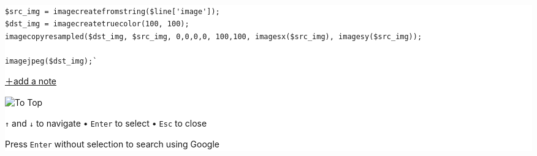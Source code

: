     $src_img = imagecreatefromstring($line['image']);
    $dst_img = imagecreatetruecolor(100, 100);
    imagecopyresampled($dst_img, $src_img, 0,0,0,0, 100,100, imagesx($src_img), imagesy($src_img));

    imagejpeg($dst_img);`

[＋add a note](https://www.php.net/manual/add-note.php?sect=function.imagecreatefromstring&repo=en&redirect=https://www.php.net/manual/en/function.imagecreatefromstring.php)

![To Top](https://www.php.net/images/to-top@2x.png)

`↑` and `↓` to navigate •
`Enter` to select •
`Esc` to close


Press `Enter` without
selection to search using Google